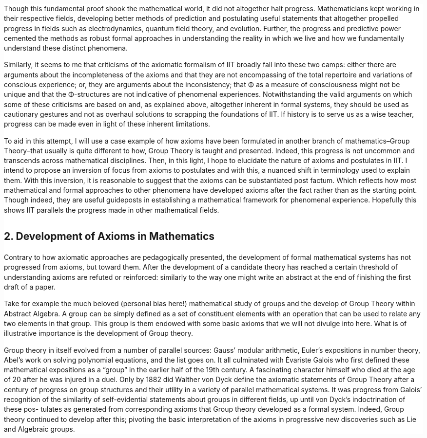 Though this fundamental proof shook the mathematical world, it did not altogether halt progress. Mathematicians kept working in their respective fields, developing better methods of prediction and postulating useful statements that altogether propelled progress in fields such as electrodynamics, quantum field theory, and evolution. Further, the progress and predictive power cemented the methods as robust formal approaches in understanding the reality in which we live and how we fundamentally understand these distinct phenomena.

Similarly, it seems to me that criticisms of the axiomatic formalism of IIT broadly fall into these two camps: either there are arguments about the incompleteness of the axioms and that they are not encompassing of the total repertoire and variations of conscious experience; or, they are arguments about the inconsistency; that Φ as a measure of consciousness might not be unique and that the Φ-structures are not indicative of phenomenal experiences. Notwithstanding the valid arguments on which some of these criticisms are based on and, as explained above, altogether inherent in formal systems, they should be used as cautionary gestures and not as overhaul solutions to scrapping the foundations of IIT. If history is to serve us as a wise teacher, progress can be made even in light of these inherent limitations.

To aid in this attempt, I will use a case example of how axioms have been formulated in another branch of mathematics–Group Theory–that usually is quite different to how, Group Theory is taught and presented. Indeed, this progress is not uncommon and transcends across mathematical disciplines. Then, in this light, I hope to elucidate the nature of axioms and postulates in IIT. I intend to propose an inversion of focus from axioms to postulates and with this, a nuanced shift in terminology used to explain them. With this inversion, it is reasonable to suggest that the axioms can be substantiated post factum. Which reflects how most mathematical and formal approaches to other phenomena have developed axioms after the fact rather than as the starting point. Though indeed, they are useful guideposts in establishing a mathematical framework for phenomenal experience. Hopefully this shows IIT parallels the progress made in other mathematical fields.

## 2. Development of Axioms in Mathematics

Contrary to how axiomatic approaches are pedagogically presented, the development of formal mathematical systems has not progressed from axioms, but toward them. After the development of a candidate theory has reached a certain threshold of understanding axioms are refuted or reinforced: similarly to the way one might write an abstract at the end of finishing the first draft of a paper.

Take for example the much beloved (personal bias here!) mathematical study of groups and the develop of Group Theory within Abstract Algebra. A group can be simply defined as a set of constituent elements with an operation that can be used to relate any two elements in that group. This group is them endowed with some basic axioms that we will not divulge into here. What is of illustrative importance is the development of Group theory.

Group theory in itself evolved from a number of parallel sources: Gauss’ modular arithmetic, Euler’s expositions in number theory, Abel’s work on solving polynomial equations, and the list goes on. It all culminated with Évariste Galois who first defined these mathematical expositions as a “group” in the earlier half of the 19th century. A fascinating character himself who died at the age of 20 after he was injured in a duel. Only by 1882 did Walther von Dyck define the axiomatic statements of Group Theory after a century of progress on group structures and their utility in a variety of parallel mathematical systems. It was progress from Galois’ recognition of the similarity of self-evidential statements about groups in different fields, up until von Dyck’s indoctrination of these pos- tulates as generated from corresponding axioms that Group theory developed as a formal system. Indeed, Group theory continued to develop after this; pivoting the basic interpretation of the axioms in progressive new discoveries such as Lie and Algebraic groups.
